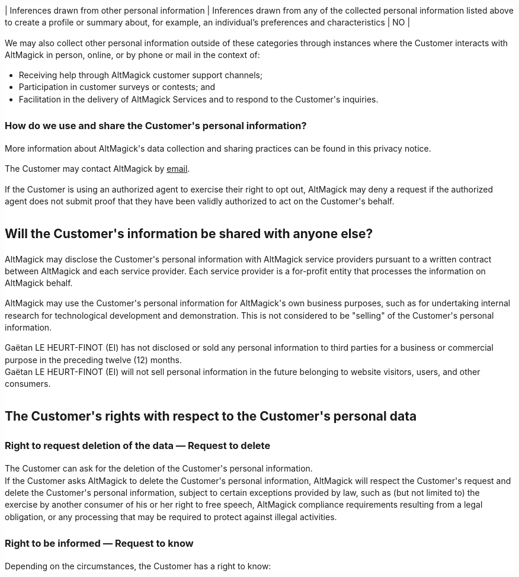 | Inferences drawn from other personal information                                  | Inferences drawn from any of the collected personal information listed above to create a profile or summary about, for example, an individual’s preferences and characteristics                          | NO         |

We may also collect other personal information outside of these categories through instances where the Customer interacts with AltMagick in person, online, or by phone or mail in the context of:

* Receiving help through AltMagick customer support channels;
* Participation in customer surveys or contests; and
* Facilitation in the delivery of AltMagick Services and to respond to the Customer's inquiries.

### How do we use and share the Customer's personal information?

More information about AltMagick's data collection and sharing practices can be found in this privacy notice.

The Customer may contact AltMagick by [email](mailto:gaetan@altmagick.com).

If the Customer is using an authorized agent to exercise their right to opt out, AltMagick may deny a request if the authorized agent does not submit proof that they have been validly authorized to act on the Customer's behalf.

## Will the Customer's information be shared with anyone else?

AltMagick may disclose the Customer's personal information with AltMagick service providers pursuant to a written contract between AltMagick and each service provider. Each service provider is a for-profit entity that processes the information on AltMagick behalf.

AltMagick may use the Customer's personal information for AltMagick's own business purposes, such as for undertaking internal research for technological development and demonstration. This is not considered to be "selling" of the Customer's personal information.

Gaëtan LE HEURT-FINOT (EI) has not disclosed or sold any personal information to third parties for a business or commercial purpose in the preceding twelve (12) months.  
Gaëtan LE HEURT-FINOT (EI) will not sell personal information in the future belonging to website visitors, users, and other consumers.

## The Customer's rights with respect to the Customer's personal data

### Right to request deletion of the data — Request to delete

The Customer can ask for the deletion of the Customer's personal information.  
If the Customer asks AltMagick to delete the Customer's personal information, AltMagick will respect the Customer's request and delete the Customer's personal information, subject to certain exceptions provided by law, such as (but not limited to) the exercise by another consumer of his or her right to free speech, AltMagick compliance requirements resulting from a legal obligation, or any processing that may be required to protect against illegal activities.

### Right to be informed — Request to know

Depending on the circumstances, the Customer has a right to know:
